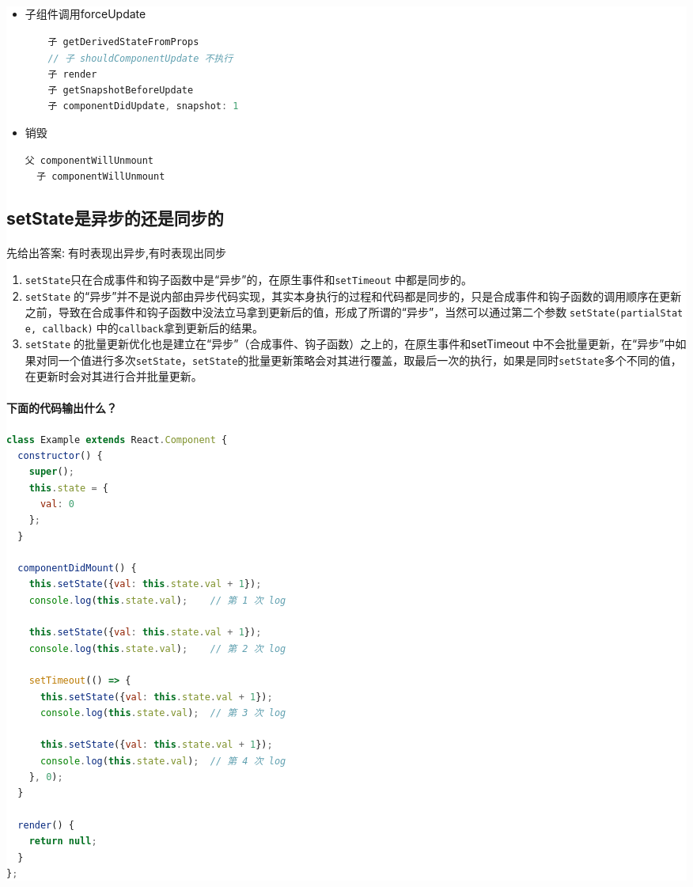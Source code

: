- 子组件调用forceUpdate

  ```js
      子 getDerivedStateFromProps
      // 子 shouldComponentUpdate 不执行
      子 render
      子 getSnapshotBeforeUpdate
      子 componentDidUpdate, snapshot: 1
  ```

- 销毁

  ```js
  父 componentWillUnmount
    子 componentWillUnmount
  ```



## setState是异步的还是同步的

先给出答案: 有时表现出异步,有时表现出同步

1. `setState`只在合成事件和钩子函数中是“异步”的，在原生事件和`setTimeout` 中都是同步的。
2. `setState` 的“异步”并不是说内部由异步代码实现，其实本身执行的过程和代码都是同步的，只是合成事件和钩子函数的调用顺序在更新之前，导致在合成事件和钩子函数中没法立马拿到更新后的值，形成了所谓的“异步”，当然可以通过第二个参数 `setState(partialState, callback)` 中的`callback`拿到更新后的结果。
3. `setState` 的批量更新优化也是建立在“异步”（合成事件、钩子函数）之上的，在原生事件和setTimeout 中不会批量更新，在“异步”中如果对同一个值进行多次`setState`，`setState`的批量更新策略会对其进行覆盖，取最后一次的执行，如果是同时`setState`多个不同的值，在更新时会对其进行合并批量更新。



#### 下面的代码输出什么？

```js
class Example extends React.Component {
  constructor() {
    super();
    this.state = {
      val: 0
    };
  }
  
  componentDidMount() {
    this.setState({val: this.state.val + 1});
    console.log(this.state.val);    // 第 1 次 log

    this.setState({val: this.state.val + 1});
    console.log(this.state.val);    // 第 2 次 log

    setTimeout(() => {
      this.setState({val: this.state.val + 1});
      console.log(this.state.val);  // 第 3 次 log

      this.setState({val: this.state.val + 1});
      console.log(this.state.val);  // 第 4 次 log
    }, 0);
  }

  render() {
    return null;
  }
};
```
